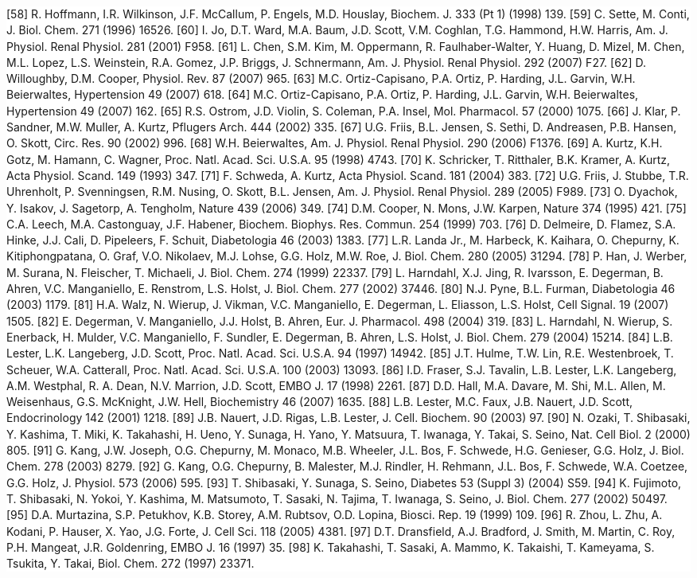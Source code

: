 [58] R. Hoffmann, I.R. Wilkinson, J.F. McCallum, P. Engels, M.D. Houslay, Biochem. J. 333 (Pt 1) (1998) 139.
[59] C. Sette, M. Conti, J. Biol. Chem. 271 (1996) 16526.
[60] I. Jo, D.T. Ward, M.A. Baum, J.D. Scott, V.M. Coghlan, T.G. Hammond, H.W. Harris, Am. J. Physiol. Renal Physiol. 281 (2001) F958.
[61] L. Chen, S.M. Kim, M. Oppermann, R. Faulhaber-Walter, Y. Huang, D. Mizel, M. Chen, M.L. Lopez, L.S. Weinstein, R.A. Gomez, J.P. Briggs, J. Schnermann, Am. J. Physiol. Renal Physiol. 292 (2007) F27.
[62] D. Willoughby, D.M. Cooper, Physiol. Rev. 87 (2007) 965.
[63] M.C. Ortiz-Capisano, P.A. Ortiz, P. Harding, J.L. Garvin, W.H. Beierwaltes, Hypertension 49 (2007) 618.
[64] M.C. Ortiz-Capisano, P.A. Ortiz, P. Harding, J.L. Garvin, W.H. Beierwaltes, Hypertension 49 (2007) 162.
[65] R.S. Ostrom, J.D. Violin, S. Coleman, P.A. Insel, Mol. Pharmacol. 57 (2000) 1075.
[66] J. Klar, P. Sandner, M.W. Muller, A. Kurtz, Pflugers Arch. 444 (2002) 335.
[67] U.G. Friis, B.L. Jensen, S. Sethi, D. Andreasen, P.B. Hansen, O. Skott, Circ. Res. 90 (2002) 996.
[68] W.H. Beierwaltes, Am. J. Physiol. Renal Physiol. 290 (2006) F1376.
[69] A. Kurtz, K.H. Gotz, M. Hamann, C. Wagner, Proc. Natl. Acad. Sci. U.S.A. 95 (1998) 4743.
[70] K. Schricker, T. Ritthaler, B.K. Kramer, A. Kurtz, Acta Physiol. Scand. 149 (1993) 347.
[71] F. Schweda, A. Kurtz, Acta Physiol. Scand. 181 (2004) 383.
[72] U.G. Friis, J. Stubbe, T.R. Uhrenholt, P. Svenningsen, R.M. Nusing, O. Skott, B.L. Jensen, Am. J. Physiol. Renal Physiol. 289 (2005) F989.
[73] O. Dyachok, Y. Isakov, J. Sagetorp, A. Tengholm, Nature 439 (2006) 349.
[74] D.M. Cooper, N. Mons, J.W. Karpen, Nature 374 (1995) 421.
[75] C.A. Leech, M.A. Castonguay, J.F. Habener, Biochem. Biophys. Res. Commun. 254 (1999) 703.
[76] D. Delmeire, D. Flamez, S.A. Hinke, J.J. Cali, D. Pipeleers, F. Schuit, Diabetologia 46 (2003) 1383.
[77] L.R. Landa Jr., M. Harbeck, K. Kaihara, O. Chepurny, K. Kitiphongpatana, O. Graf, V.O. Nikolaev, M.J. Lohse, G.G. Holz, M.W. Roe, J. Biol. Chem. 280 (2005) 31294.
[78] P. Han, J. Werber, M. Surana, N. Fleischer, T. Michaeli, J. Biol. Chem. 274 (1999) 22337.
[79] L. Harndahl, X.J. Jing, R. Ivarsson, E. Degerman, B. Ahren, V.C. Manganiello, E. Renstrom, L.S. Holst, J. Biol. Chem. 277 (2002) 37446.
[80] N.J. Pyne, B.L. Furman, Diabetologia 46 (2003) 1179.
[81] H.A. Walz, N. Wierup, J. Vikman, V.C. Manganiello, E. Degerman, L. Eliasson, L.S. Holst, Cell Signal. 19 (2007) 1505.
[82] E. Degerman, V. Manganiello, J.J. Holst, B. Ahren, Eur. J. Pharmacol. 498 (2004) 319.
[83] L. Harndahl, N. Wierup, S. Enerback, H. Mulder, V.C. Manganiello, F. Sundler, E. Degerman, B. Ahren, L.S. Holst, J. Biol. Chem. 279 (2004) 15214.
[84] L.B. Lester, L.K. Langeberg, J.D. Scott, Proc. Natl. Acad. Sci. U.S.A. 94 (1997) 14942.
[85] J.T. Hulme, T.W. Lin, R.E. Westenbroek, T. Scheuer, W.A. Catterall, Proc. Natl. Acad. Sci. U.S.A. 100 (2003) 13093.
[86] I.D. Fraser, S.J. Tavalin, L.B. Lester, L.K. Langeberg, A.M. Westphal, R. A. Dean, N.V. Marrion, J.D. Scott, EMBO J. 17 (1998) 2261.
[87] D.D. Hall, M.A. Davare, M. Shi, M.L. Allen, M. Weisenhaus, G.S. McKnight, J.W. Hell, Biochemistry 46 (2007) 1635.
[88] L.B. Lester, M.C. Faux, J.B. Nauert, J.D. Scott, Endocrinology 142 (2001) 1218.
[89] J.B. Nauert, J.D. Rigas, L.B. Lester, J. Cell. Biochem. 90 (2003) 97.
[90] N. Ozaki, T. Shibasaki, Y. Kashima, T. Miki, K. Takahashi, H. Ueno, Y. Sunaga, H. Yano, Y. Matsuura, T. Iwanaga, Y. Takai, S. Seino, Nat. Cell Biol. 2 (2000) 805.
[91] G. Kang, J.W. Joseph, O.G. Chepurny, M. Monaco, M.B. Wheeler, J.L. Bos, F. Schwede, H.G. Genieser, G.G. Holz, J. Biol. Chem. 278 (2003) 8279.
[92] G. Kang, O.G. Chepurny, B. Malester, M.J. Rindler, H. Rehmann, J.L. Bos, F. Schwede, W.A. Coetzee, G.G. Holz, J. Physiol. 573 (2006) 595.
[93] T. Shibasaki, Y. Sunaga, S. Seino, Diabetes 53 (Suppl 3) (2004) S59.
[94] K. Fujimoto, T. Shibasaki, N. Yokoi, Y. Kashima, M. Matsumoto, T. Sasaki, N. Tajima, T. Iwanaga, S. Seino, J. Biol. Chem. 277 (2002) 50497.
[95] D.A. Murtazina, S.P. Petukhov, K.B. Storey, A.M. Rubtsov, O.D. Lopina, Biosci. Rep. 19 (1999) 109.
[96] R. Zhou, L. Zhu, A. Kodani, P. Hauser, X. Yao, J.G. Forte, J. Cell Sci. 118 (2005) 4381.
[97] D.T. Dransfield, A.J. Bradford, J. Smith, M. Martin, C. Roy, P.H. Mangeat, J.R. Goldenring, EMBO J. 16 (1997) 35.
[98] K. Takahashi, T. Sasaki, A. Mammo, K. Takaishi, T. Kameyama, S. Tsukita, Y. Takai, Biol. Chem. 272 (1997) 23371.